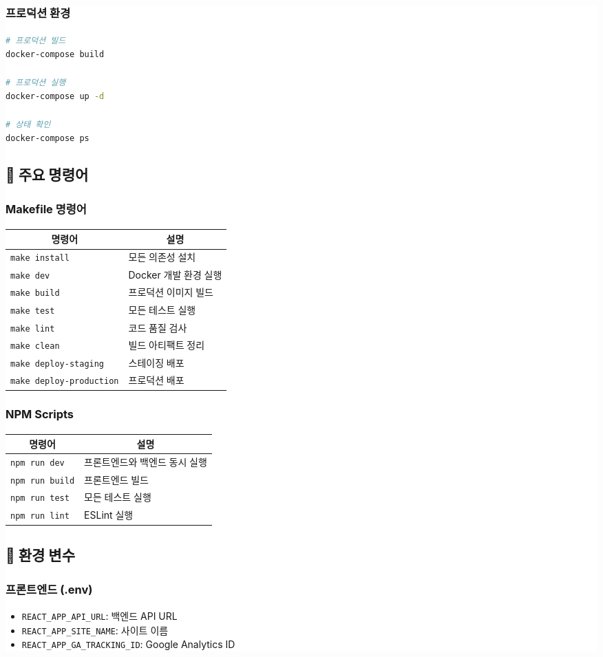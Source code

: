 ### 프로덕션 환경

```bash
# 프로덕션 빌드
docker-compose build

# 프로덕션 실행
docker-compose up -d

# 상태 확인
docker-compose ps
```

## 🔧 주요 명령어

### Makefile 명령어

| 명령어 | 설명 |
|--------|------|
| `make install` | 모든 의존성 설치 |
| `make dev` | Docker 개발 환경 실행 |
| `make build` | 프로덕션 이미지 빌드 |
| `make test` | 모든 테스트 실행 |
| `make lint` | 코드 품질 검사 |
| `make clean` | 빌드 아티팩트 정리 |
| `make deploy-staging` | 스테이징 배포 |
| `make deploy-production` | 프로덕션 배포 |

### NPM Scripts

| 명령어 | 설명 |
|--------|------|
| `npm run dev` | 프론트엔드와 백엔드 동시 실행 |
| `npm run build` | 프론트엔드 빌드 |
| `npm run test` | 모든 테스트 실행 |
| `npm run lint` | ESLint 실행 |

## 🔐 환경 변수

### 프론트엔드 (.env)
- `REACT_APP_API_URL`: 백엔드 API URL
- `REACT_APP_SITE_NAME`: 사이트 이름
- `REACT_APP_GA_TRACKING_ID`: Google Analytics ID

